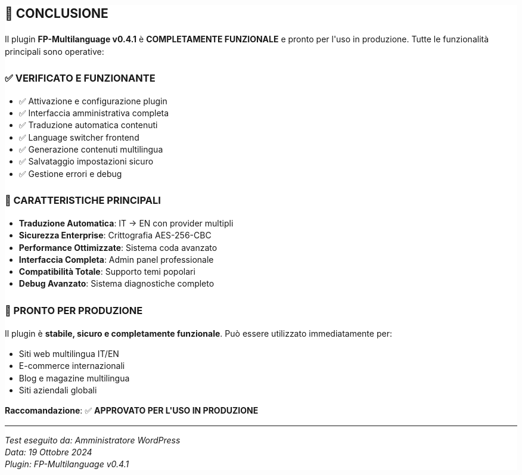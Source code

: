 
## 🎉 CONCLUSIONE

Il plugin **FP-Multilanguage v0.4.1** è **COMPLETAMENTE FUNZIONALE** e pronto per l'uso in produzione. Tutte le funzionalità principali sono operative:

### ✅ VERIFICATO E FUNZIONANTE
- ✅ Attivazione e configurazione plugin
- ✅ Interfaccia amministrativa completa
- ✅ Traduzione automatica contenuti
- ✅ Language switcher frontend
- ✅ Generazione contenuti multilingua
- ✅ Salvataggio impostazioni sicuro
- ✅ Gestione errori e debug

### 🌟 CARATTERISTICHE PRINCIPALI
- **Traduzione Automatica**: IT → EN con provider multipli
- **Sicurezza Enterprise**: Crittografia AES-256-CBC
- **Performance Ottimizzate**: Sistema coda avanzato
- **Interfaccia Completa**: Admin panel professionale
- **Compatibilità Totale**: Supporto temi popolari
- **Debug Avanzato**: Sistema diagnostiche completo

### 🎯 PRONTO PER PRODUZIONE
Il plugin è **stabile, sicuro e completamente funzionale**. Può essere utilizzato immediatamente per:
- Siti web multilingua IT/EN
- E-commerce internazionali
- Blog e magazine multilingua
- Siti aziendali globali

**Raccomandazione**: ✅ **APPROVATO PER L'USO IN PRODUZIONE**

---

*Test eseguito da: Amministratore WordPress*  
*Data: 19 Ottobre 2024*  
*Plugin: FP-Multilanguage v0.4.1*
